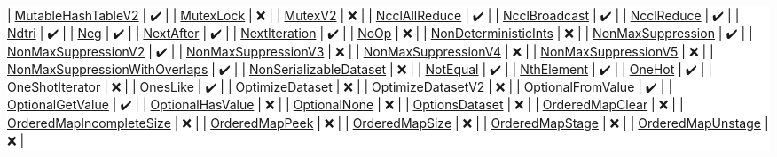 | <a id=MutableHashTableV2 href="/tf/raw_ops/MutableHashTableV2.md">MutableHashTableV2</a> | ✔️ |
| <a id=MutexLock href="/tf/raw_ops/MutexLock.md">MutexLock</a> | ❌ |
| <a id=MutexV2 href="/tf/raw_ops/MutexV2.md">MutexV2</a> | ❌ |
| <a id=NcclAllReduce href="/tf/raw_ops/NcclAllReduce.md">NcclAllReduce</a> | ✔️ |
| <a id=NcclBroadcast href="/tf/raw_ops/NcclBroadcast.md">NcclBroadcast</a> | ✔️ |
| <a id=NcclReduce href="/tf/raw_ops/NcclReduce.md">NcclReduce</a> | ✔️ |
| <a id=Ndtri href="/tf/raw_ops/Ndtri.md">Ndtri</a> | ✔️ |
| <a id=Neg href="/tf/raw_ops/Neg.md">Neg</a> | ✔️ |
| <a id=NextAfter href="/tf/raw_ops/NextAfter.md">NextAfter</a> | ✔️ |
| <a id=NextIteration href="/tf/raw_ops/NextIteration.md">NextIteration</a> | ✔️ |
| <a id=NoOp href="/tf/raw_ops/NoOp.md">NoOp</a> | ❌ |
| <a id=NonDeterministicInts href="/tf/raw_ops/NonDeterministicInts.md">NonDeterministicInts</a> | ❌ |
| <a id=NonMaxSuppression href="/tf/raw_ops/NonMaxSuppression.md">NonMaxSuppression</a> | ✔️ |
| <a id=NonMaxSuppressionV2 href="/tf/raw_ops/NonMaxSuppressionV2.md">NonMaxSuppressionV2</a> | ✔️ |
| <a id=NonMaxSuppressionV3 href="/tf/raw_ops/NonMaxSuppressionV3.md">NonMaxSuppressionV3</a> | ❌ |
| <a id=NonMaxSuppressionV4 href="/tf/raw_ops/NonMaxSuppressionV4.md">NonMaxSuppressionV4</a> | ❌ |
| <a id=NonMaxSuppressionV5 href="/tf/raw_ops/NonMaxSuppressionV5.md">NonMaxSuppressionV5</a> | ❌ |
| <a id=NonMaxSuppressionWithOverlaps href="/tf/raw_ops/NonMaxSuppressionWithOverlaps.md">NonMaxSuppressionWithOverlaps</a> | ✔️ |
| <a id=NonSerializableDataset href="/tf/raw_ops/NonSerializableDataset.md">NonSerializableDataset</a> | ❌ |
| <a id=NotEqual href="/tf/raw_ops/NotEqual.md">NotEqual</a> | ✔️ |
| <a id=NthElement href="/tf/raw_ops/NthElement.md">NthElement</a> | ✔️ |
| <a id=OneHot href="/tf/raw_ops/OneHot.md">OneHot</a> | ✔️ |
| <a id=OneShotIterator href="/tf/raw_ops/OneShotIterator.md">OneShotIterator</a> | ❌ |
| <a id=OnesLike href="/tf/raw_ops/OnesLike.md">OnesLike</a> | ✔️ |
| <a id=OptimizeDataset href="/tf/raw_ops/OptimizeDataset.md">OptimizeDataset</a> | ❌ |
| <a id=OptimizeDatasetV2 href="/tf/raw_ops/OptimizeDatasetV2.md">OptimizeDatasetV2</a> | ❌ |
| <a id=OptionalFromValue href="/tf/raw_ops/OptionalFromValue.md">OptionalFromValue</a> | ✔️ |
| <a id=OptionalGetValue href="/tf/raw_ops/OptionalGetValue.md">OptionalGetValue</a> | ✔️ |
| <a id=OptionalHasValue href="/tf/raw_ops/OptionalHasValue.md">OptionalHasValue</a> | ❌ |
| <a id=OptionalNone href="/tf/raw_ops/OptionalNone.md">OptionalNone</a> | ❌ |
| <a id=OptionsDataset href="/tf/raw_ops/OptionsDataset.md">OptionsDataset</a> | ❌ |
| <a id=OrderedMapClear href="/tf/raw_ops/OrderedMapClear.md">OrderedMapClear</a> | ❌ |
| <a id=OrderedMapIncompleteSize href="/tf/raw_ops/OrderedMapIncompleteSize.md">OrderedMapIncompleteSize</a> | ❌ |
| <a id=OrderedMapPeek href="/tf/raw_ops/OrderedMapPeek.md">OrderedMapPeek</a> | ❌ |
| <a id=OrderedMapSize href="/tf/raw_ops/OrderedMapSize.md">OrderedMapSize</a> | ❌ |
| <a id=OrderedMapStage href="/tf/raw_ops/OrderedMapStage.md">OrderedMapStage</a> | ❌ |
| <a id=OrderedMapUnstage href="/tf/raw_ops/OrderedMapUnstage.md">OrderedMapUnstage</a> | ❌ |